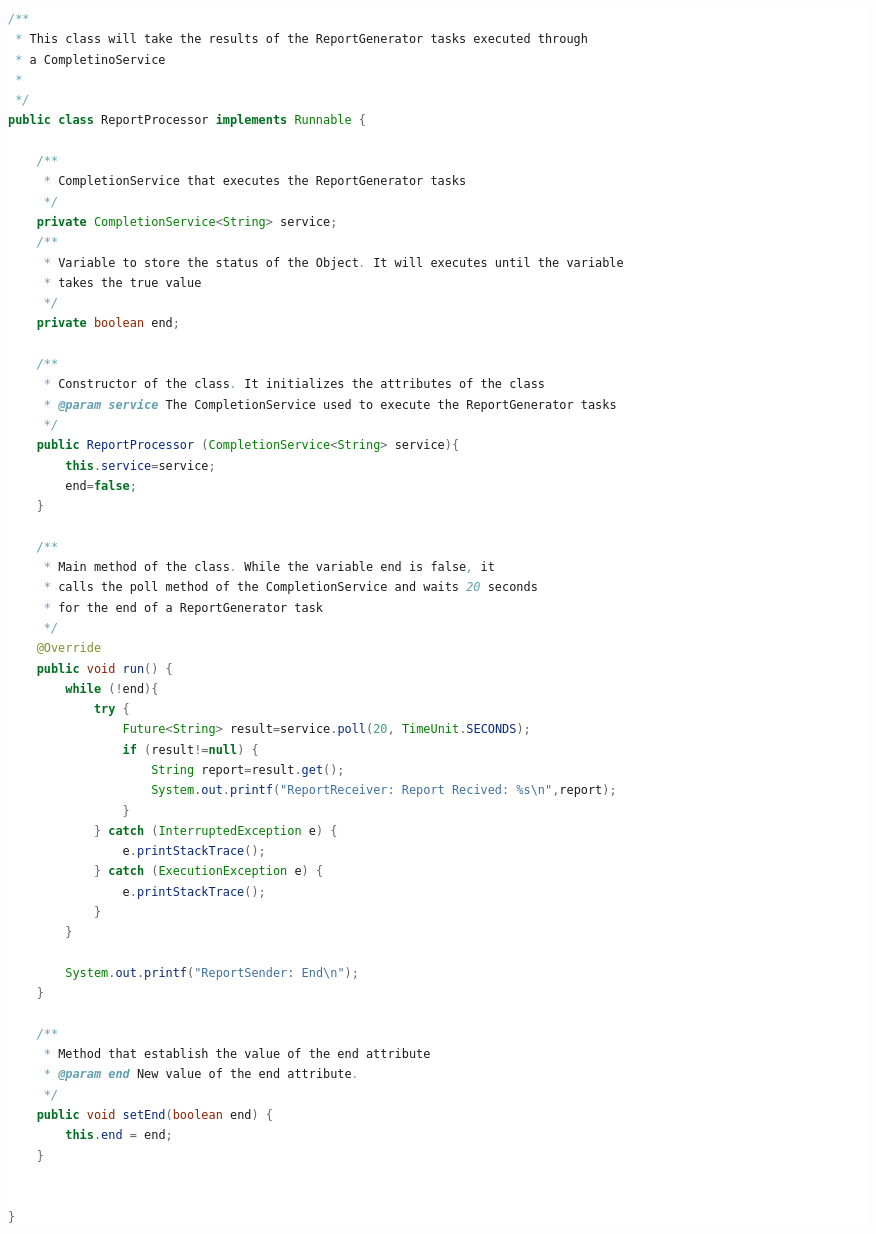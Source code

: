 ```java
/**
 * This class will take the results of the ReportGenerator tasks executed through
 * a CompletinoService
 *
 */
public class ReportProcessor implements Runnable {

	/**
	 * CompletionService that executes the ReportGenerator tasks
	 */
	private CompletionService<String> service;
	/**
	 * Variable to store the status of the Object. It will executes until the variable
	 * takes the true value
	 */
	private boolean end;
	
	/**
	 * Constructor of the class. It initializes the attributes of the class
	 * @param service The CompletionService used to execute the ReportGenerator tasks
	 */
	public ReportProcessor (CompletionService<String> service){
		this.service=service;
		end=false;
	}

	/**
	 * Main method of the class. While the variable end is false, it
	 * calls the poll method of the CompletionService and waits 20 seconds
	 * for the end of a ReportGenerator task
	 */
	@Override
	public void run() {
		while (!end){
			try {
				Future<String> result=service.poll(20, TimeUnit.SECONDS);
				if (result!=null) {
					String report=result.get();
					System.out.printf("ReportReceiver: Report Recived: %s\n",report);
				}			
			} catch (InterruptedException e) {
				e.printStackTrace();
			} catch (ExecutionException e) {
				e.printStackTrace();
			}
		}
		
		System.out.printf("ReportSender: End\n");
	}

	/**
	 * Method that establish the value of the end attribute
	 * @param end New value of the end attribute.
	 */
	public void setEnd(boolean end) {
		this.end = end;
	}
	
	
}
```
